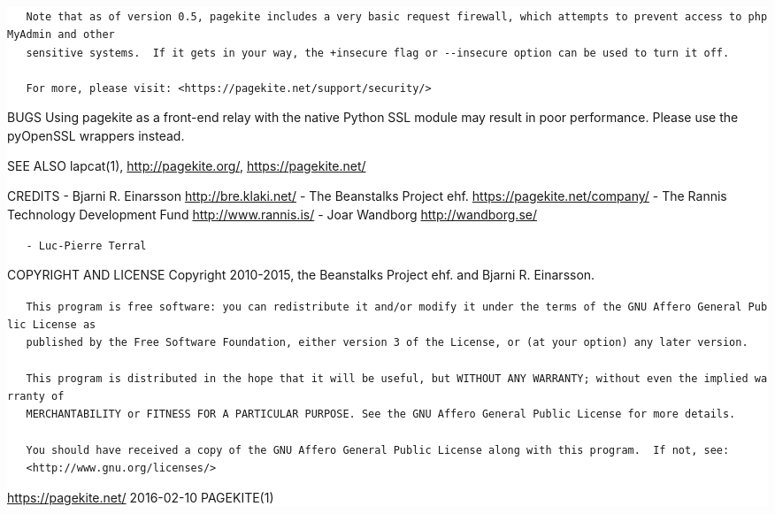        Note that as of version 0.5, pagekite includes a very basic request firewall, which attempts to prevent access to phpMyAdmin and other
       sensitive systems.  If it gets in your way, the +insecure flag or --insecure option can be used to turn it off.

       For more, please visit: <https://pagekite.net/support/security/>

BUGS
       Using pagekite as a front-end relay with the native Python SSL module may result in poor performance.  Please use the pyOpenSSL wrappers
       instead.

SEE ALSO
       lapcat(1), <http://pagekite.org/>, <https://pagekite.net/>

CREDITS
       - Bjarni R. Einarsson <http://bre.klaki.net/>
       - The Beanstalks Project ehf. <https://pagekite.net/company/>
       - The Rannis Technology Development Fund <http://www.rannis.is/>
       - Joar Wandborg <http://wandborg.se/>

       - Luc-Pierre Terral

COPYRIGHT AND LICENSE
       Copyright 2010-2015, the Beanstalks Project ehf. and Bjarni R. Einarsson.

       This program is free software: you can redistribute it and/or modify it under the terms of the GNU Affero General Public License as
       published by the Free Software Foundation, either version 3 of the License, or (at your option) any later version.

       This program is distributed in the hope that it will be useful, but WITHOUT ANY WARRANTY; without even the implied warranty of
       MERCHANTABILITY or FITNESS FOR A PARTICULAR PURPOSE. See the GNU Affero General Public License for more details.

       You should have received a copy of the GNU Affero General Public License along with this program.  If not, see:
       <http://www.gnu.org/licenses/>

https://pagekite.net/                                               2016-02-10                                                         PAGEKITE(1)
